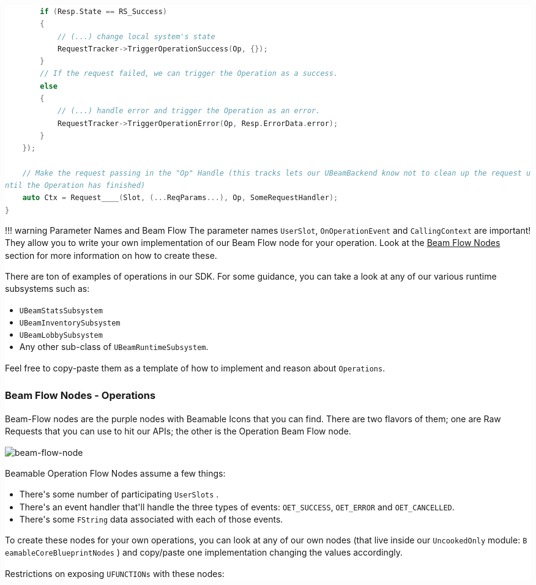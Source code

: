 ```c++
		if (Resp.State == RS_Success)  
		{
			// (...) change local system's state	        
			RequestTracker->TriggerOperationSuccess(Op, {});  
		}
		// If the request failed, we can trigger the Operation as a success.
		else 
		{ 
			// (...) handle error and trigger the Operation as an error.
			RequestTracker->TriggerOperationError(Op, Resp.ErrorData.error); 
		}
	});    
	
	// Make the request passing in the "Op" Handle (this tracks lets our UBeamBackend know not to clean up the request until the Operation has finished)
	auto Ctx = Request____(Slot, (...ReqParams...), Op, SomeRequestHandler);
}
```

!!! warning Parameter Names and Beam Flow
	The parameter names `UserSlot`, `OnOperationEvent` and `CallingContext` are important! They allow you to write your own implementation of our Beam Flow node for your operation. Look at the [Beam Flow Nodes](#beam-flow-nodes-operations) section for more information on how to create these.

There are ton of examples of operations in our SDK. For some guidance, you can take a look at any of our various runtime subsystems such as:

- `UBeamStatsSubsystem`
- `UBeamInventorySubsystem`
- `UBeamLobbySubsystem`
- Any other sub-class of `UBeamRuntimeSubsystem`.

Feel free to copy-paste them as a template of how to implement and reason about `Operations`.
### Beam Flow Nodes - Operations

Beam-Flow nodes are the purple nodes with Beamable Icons that you can find. There are two flavors of them; one are Raw Requests that you can use to hit our APIs; the other is the Operation Beam Flow node.

![beam-flow-node](./images/operation-and-waits-beam-flow-nodes.png#center)

Beamable Operation Flow Nodes assume a few things:

- There's some number of participating `UserSlots` .
- There's an event handler that'll handle the three types of events: `OET_SUCCESS`, `OET_ERROR` and `OET_CANCELLED`.
- There's some `FString` data associated with each of those events.

To create these nodes for your own operations, you can look at any of our own nodes (that live inside our `UncookedOnly` module: `BeamableCoreBlueprintNodes` ) and copy/paste one implementation changing the values accordingly. 

Restrictions on exposing `UFUNCTIONs` with these nodes:
